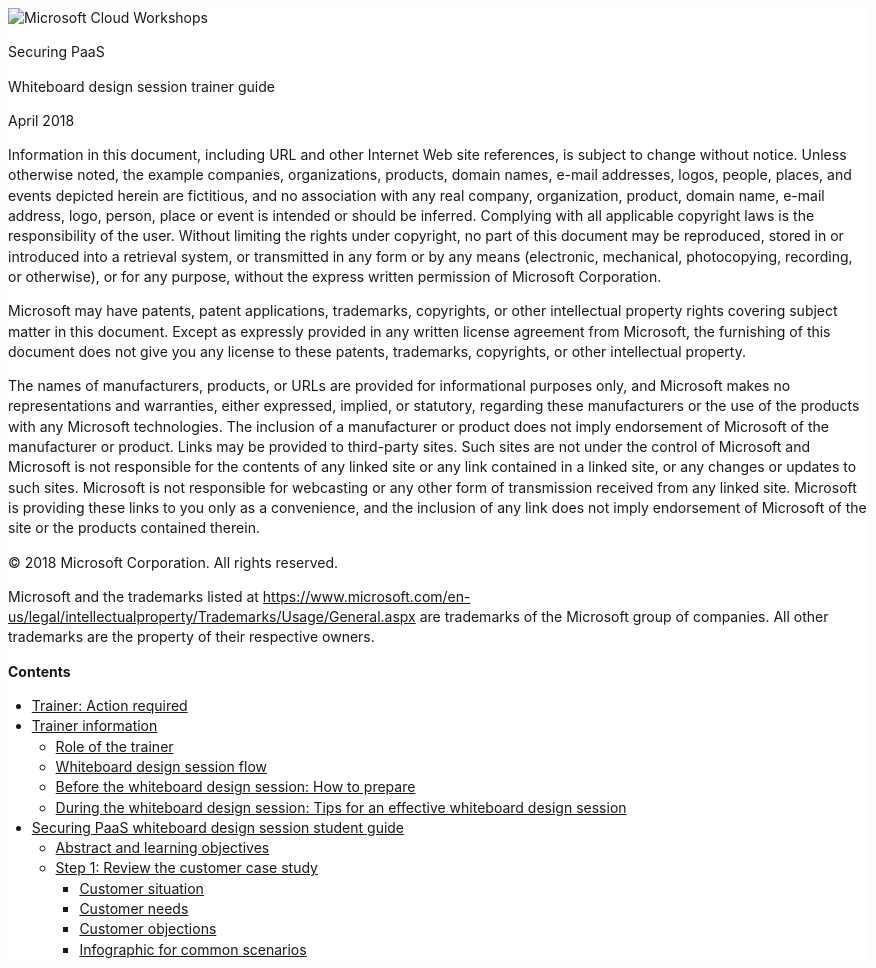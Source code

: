 ![](https://github.com/Microsoft/MCW-Template-Cloud-Workshop/raw/master/Media/ms-cloud-workshop.png "Microsoft Cloud Workshops")


<div class="MCWHeader1">
Securing PaaS
</div>

<div class="MCWHeader2">

Whiteboard design session trainer guide
</div>

<div class="MCWHeader3">
April 2018
</div>



Information in this document, including URL and other Internet Web site references, is subject to change without notice. Unless otherwise noted, the example companies, organizations, products, domain names, e-mail addresses, logos, people, places, and events depicted herein are fictitious, and no association with any real company, organization, product, domain name, e-mail address, logo, person, place or event is intended or should be inferred. Complying with all applicable copyright laws is the responsibility of the user. Without limiting the rights under copyright, no part of this document may be reproduced, stored in or introduced into a retrieval system, or transmitted in any form or by any means (electronic, mechanical, photocopying, recording, or otherwise), or for any purpose, without the express written permission of Microsoft Corporation.

Microsoft may have patents, patent applications, trademarks, copyrights, or other intellectual property rights covering subject matter in this document. Except as expressly provided in any written license agreement from Microsoft, the furnishing of this document does not give you any license to these patents, trademarks, copyrights, or other intellectual property.

The names of manufacturers, products, or URLs are provided for informational purposes only, and Microsoft makes no representations and warranties, either expressed, implied, or statutory, regarding these manufacturers or the use of the products with any Microsoft technologies. The inclusion of a manufacturer or product does not imply endorsement of Microsoft of the manufacturer or product. Links may be provided to third-party sites. Such sites are not under the control of Microsoft and Microsoft is not responsible for the contents of any linked site or any link contained in a linked site, or any changes or updates to such sites. Microsoft is not responsible for webcasting or any other form of transmission received from any linked site. Microsoft is providing these links to you only as a convenience, and the inclusion of any link does not imply endorsement of Microsoft of the site or the products contained therein.

© 2018 Microsoft Corporation. All rights reserved.

Microsoft and the trademarks listed at <https://www.microsoft.com/en-us/legal/intellectualproperty/Trademarks/Usage/General.aspx> are trademarks of the Microsoft group of companies. All other trademarks are the property of their respective owners.

**Contents** 



- [Trainer: Action required](#trainer-action-required)
- [Trainer information](#trainer-information)
    - [Role of the trainer](#role-of-the-trainer)
    - [Whiteboard design session flow](#whiteboard-design-session-flow)
    - [Before the whiteboard design session: How to prepare](#before-the-whiteboard-design-session-how-to-prepare)
    - [During the whiteboard design session: Tips for an effective whiteboard design session](#during-the-whiteboard-design-session-tips-for-an-effective-whiteboard-design-session)
- [Securing PaaS whiteboard design session student guide](#securing-paas-whiteboard-design-session-student-guide)
    - [Abstract and learning objectives](#abstract-and-learning-objectives)
    - [Step 1: Review the customer case study](#step-1-review-the-customer-case-study)
        - [Customer situation](#customer-situation)
        - [Customer needs](#customer-needs)
        - [Customer objections](#customer-objections)
        - [Infographic for common scenarios](#infographic-for-common-scenarios)